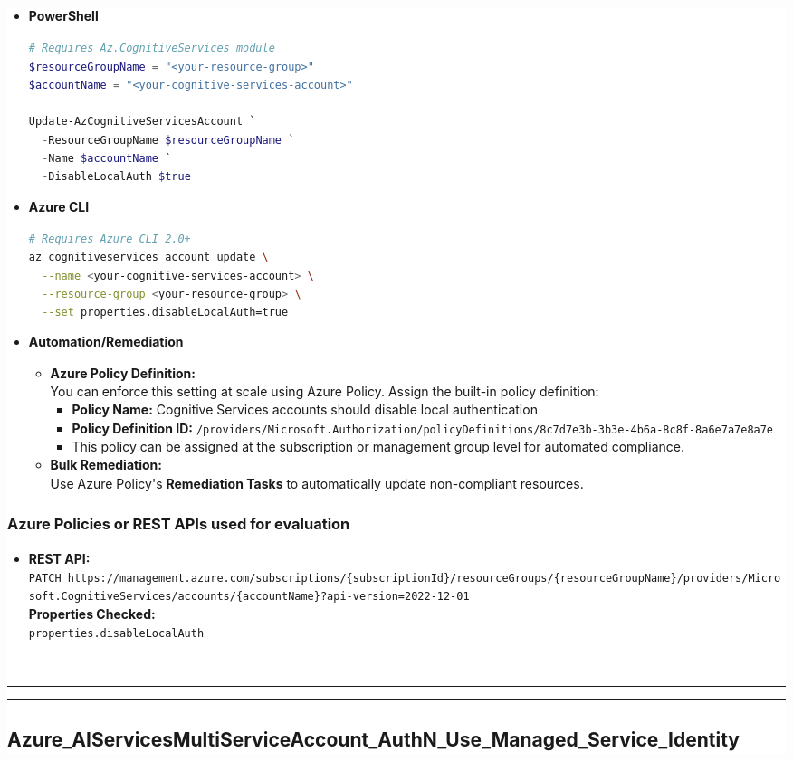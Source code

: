 - **PowerShell**
    ```powershell
    # Requires Az.CognitiveServices module
    $resourceGroupName = "<your-resource-group>"
    $accountName = "<your-cognitive-services-account>"

    Update-AzCognitiveServicesAccount `
      -ResourceGroupName $resourceGroupName `
      -Name $accountName `
      -DisableLocalAuth $true
    ```

- **Azure CLI**
    ```bash
    # Requires Azure CLI 2.0+
    az cognitiveservices account update \
      --name <your-cognitive-services-account> \
      --resource-group <your-resource-group> \
      --set properties.disableLocalAuth=true
    ```

- **Automation/Remediation**
    - **Azure Policy Definition:**  
      You can enforce this setting at scale using Azure Policy. Assign the built-in policy definition:
      - **Policy Name:** Cognitive Services accounts should disable local authentication
      - **Policy Definition ID:** `/providers/Microsoft.Authorization/policyDefinitions/8c7d7e3b-3b3e-4b6a-8c8f-8a6e7a7e8a7e`
      - This policy can be assigned at the subscription or management group level for automated compliance.
    - **Bulk Remediation:**  
      Use Azure Policy's **Remediation Tasks** to automatically update non-compliant resources.

### Azure Policies or REST APIs used for evaluation

- **REST API:**  
  `PATCH https://management.azure.com/subscriptions/{subscriptionId}/resourceGroups/{resourceGroupName}/providers/Microsoft.CognitiveServices/accounts/{accountName}?api-version=2022-12-01`
  <br />
  **Properties Checked:**  
  `properties.disableLocalAuth`

<br/>

___

___

## Azure_AIServicesMultiServiceAccount_AuthN_Use_Managed_Service_Identity
